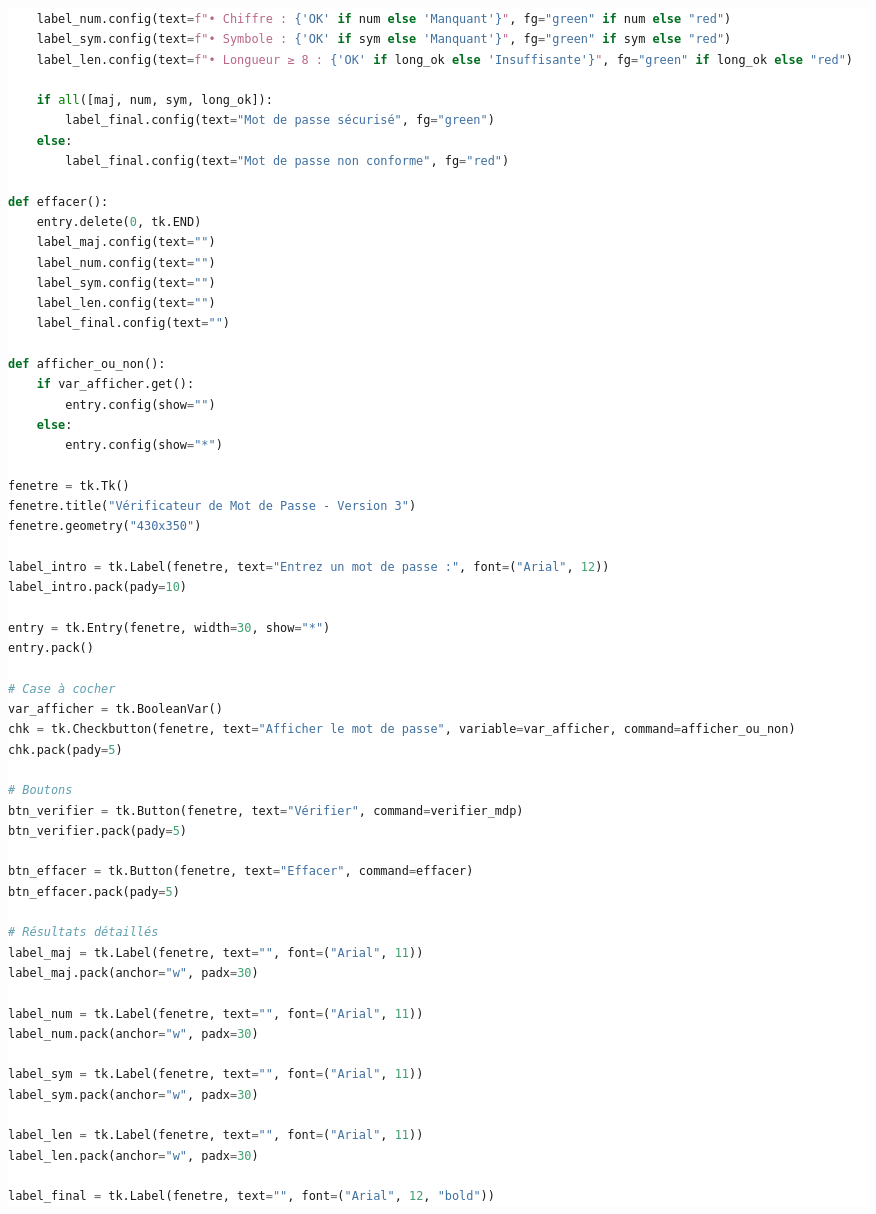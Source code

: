 ```python
    label_num.config(text=f"• Chiffre : {'OK' if num else 'Manquant'}", fg="green" if num else "red")
    label_sym.config(text=f"• Symbole : {'OK' if sym else 'Manquant'}", fg="green" if sym else "red")
    label_len.config(text=f"• Longueur ≥ 8 : {'OK' if long_ok else 'Insuffisante'}", fg="green" if long_ok else "red")

    if all([maj, num, sym, long_ok]):
        label_final.config(text="Mot de passe sécurisé", fg="green")
    else:
        label_final.config(text="Mot de passe non conforme", fg="red")

def effacer():
    entry.delete(0, tk.END)
    label_maj.config(text="")
    label_num.config(text="")
    label_sym.config(text="")
    label_len.config(text="")
    label_final.config(text="")

def afficher_ou_non():
    if var_afficher.get():
        entry.config(show="")
    else:
        entry.config(show="*")

fenetre = tk.Tk()
fenetre.title("Vérificateur de Mot de Passe - Version 3")
fenetre.geometry("430x350")

label_intro = tk.Label(fenetre, text="Entrez un mot de passe :", font=("Arial", 12))
label_intro.pack(pady=10)

entry = tk.Entry(fenetre, width=30, show="*")
entry.pack()

# Case à cocher
var_afficher = tk.BooleanVar()
chk = tk.Checkbutton(fenetre, text="Afficher le mot de passe", variable=var_afficher, command=afficher_ou_non)
chk.pack(pady=5)

# Boutons
btn_verifier = tk.Button(fenetre, text="Vérifier", command=verifier_mdp)
btn_verifier.pack(pady=5)

btn_effacer = tk.Button(fenetre, text="Effacer", command=effacer)
btn_effacer.pack(pady=5)

# Résultats détaillés
label_maj = tk.Label(fenetre, text="", font=("Arial", 11))
label_maj.pack(anchor="w", padx=30)

label_num = tk.Label(fenetre, text="", font=("Arial", 11))
label_num.pack(anchor="w", padx=30)

label_sym = tk.Label(fenetre, text="", font=("Arial", 11))
label_sym.pack(anchor="w", padx=30)

label_len = tk.Label(fenetre, text="", font=("Arial", 11))
label_len.pack(anchor="w", padx=30)

label_final = tk.Label(fenetre, text="", font=("Arial", 12, "bold"))
```